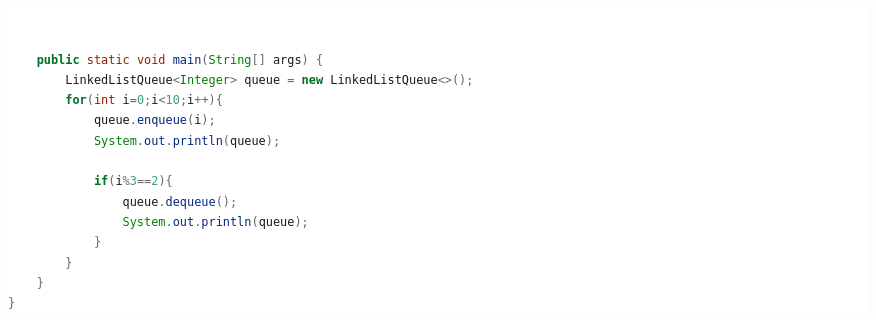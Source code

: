 ```java


    public static void main(String[] args) {
        LinkedListQueue<Integer> queue = new LinkedListQueue<>();
        for(int i=0;i<10;i++){
            queue.enqueue(i);
            System.out.println(queue);

            if(i%3==2){
                queue.dequeue();
                System.out.println(queue);
            }
        }
    }
}

```